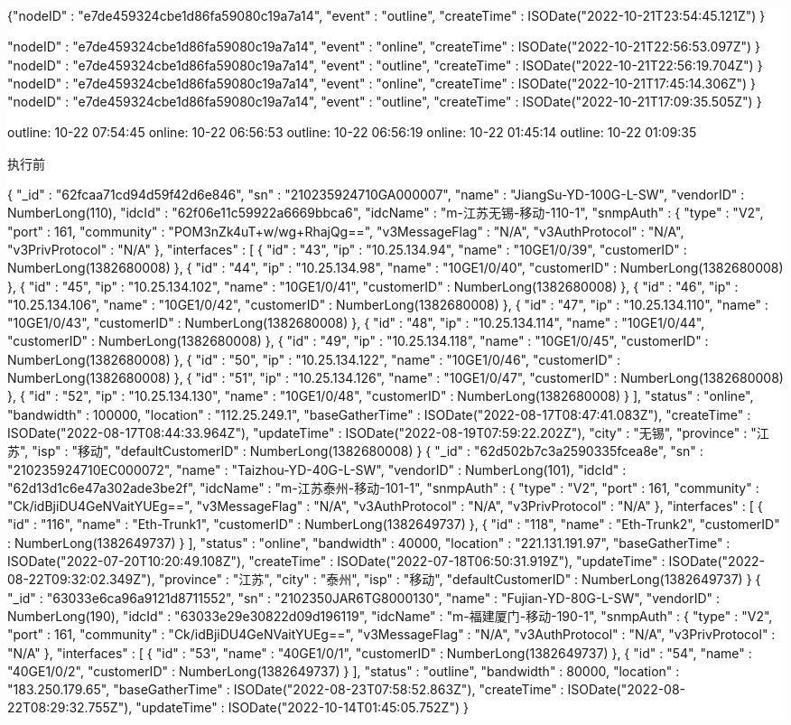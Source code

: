

{"nodeID" : "e7de459324cbe1d86fa59080c19a7a14", "event" : "outline", "createTime" : ISODate("2022-10-21T23:54:45.121Z") }

"nodeID" : "e7de459324cbe1d86fa59080c19a7a14", "event" : "online", "createTime" : ISODate("2022-10-21T22:56:53.097Z") }
 "nodeID" : "e7de459324cbe1d86fa59080c19a7a14", "event" : "outline", "createTime" : ISODate("2022-10-21T22:56:19.704Z") }
"nodeID" : "e7de459324cbe1d86fa59080c19a7a14", "event" : "online", "createTime" : ISODate("2022-10-21T17:45:14.306Z") }
 "nodeID" : "e7de459324cbe1d86fa59080c19a7a14", "event" : "outline", "createTime" : ISODate("2022-10-21T17:09:35.505Z") }




 outline:   10-22 07:54:45
 online:    10-22 06:56:53
 outline:    10-22 06:56:19
 online:   10-22 01:45:14
 outline: 10-22 01:09:35


执行前


{ "_id" : "62fcaa71cd94d59f42d6e846", "sn" : "210235924710GA000007", "name" : "JiangSu-YD-100G-L-SW", "vendorID" : NumberLong(110), "idcId" : "62f06e11c59922a6669bbca6", "idcName" : "m-江苏无锡-移动-110-1", "snmpAuth" : { "type" : "V2", "port" : 161, "community" : "POM3nZk4uT+w/wg+RhajQg==", "v3MessageFlag" : "N/A", "v3AuthProtocol" : "N/A", "v3PrivProtocol" : "N/A" }, "interfaces" : [ { "id" : "43", "ip" : "10.25.134.94", "name" : "10GE1/0/39", "customerID" : NumberLong(1382680008) }, { "id" : "44", "ip" : "10.25.134.98", "name" : "10GE1/0/40", "customerID" : NumberLong(1382680008) }, { "id" : "45", "ip" : "10.25.134.102", "name" : "10GE1/0/41", "customerID" : NumberLong(1382680008) }, { "id" : "46", "ip" : "10.25.134.106", "name" : "10GE1/0/42", "customerID" : NumberLong(1382680008) }, { "id" : "47", "ip" : "10.25.134.110", "name" : "10GE1/0/43", "customerID" : NumberLong(1382680008) }, { "id" : "48", "ip" : "10.25.134.114", "name" : "10GE1/0/44", "customerID" : NumberLong(1382680008) }, { "id" : "49", "ip" : "10.25.134.118", "name" : "10GE1/0/45", "customerID" : NumberLong(1382680008) }, { "id" : "50", "ip" : "10.25.134.122", "name" : "10GE1/0/46", "customerID" : NumberLong(1382680008) }, { "id" : "51", "ip" : "10.25.134.126", "name" : "10GE1/0/47", "customerID" : NumberLong(1382680008) }, { "id" : "52", "ip" : "10.25.134.130", "name" : "10GE1/0/48", "customerID" : NumberLong(1382680008) } ], "status" : "online", "bandwidth" : 100000, "location" : "112.25.249.1", "baseGatherTime" : ISODate("2022-08-17T08:47:41.083Z"), "createTime" : ISODate("2022-08-17T08:44:33.964Z"), "updateTime" : ISODate("2022-08-19T07:59:22.202Z"), "city" : "无锡", "province" : "江苏", "isp" : "移动", "defaultCustomerID" : NumberLong(1382680008) }
{ "_id" : "62d502b7c3a2590335fcea8e", "sn" : "210235924710EC000072", "name" : "Taizhou-YD-40G-L-SW", "vendorID" : NumberLong(101), "idcId" : "62d13d1c6e47a302ade3be2f", "idcName" : "m-江苏泰州-移动-101-1", "snmpAuth" : { "type" : "V2", "port" : 161, "community" : "Ck/idBjiDU4GeNVaitYUEg==", "v3MessageFlag" : "N/A", "v3AuthProtocol" : "N/A", "v3PrivProtocol" : "N/A" }, "interfaces" : [ { "id" : "116", "name" : "Eth-Trunk1", "customerID" : NumberLong(1382649737) }, { "id" : "118", "name" : "Eth-Trunk2", "customerID" : NumberLong(1382649737) } ], "status" : "online", "bandwidth" : 40000, "location" : "221.131.191.97", "baseGatherTime" : ISODate("2022-07-20T10:20:49.108Z"), "createTime" : ISODate("2022-07-18T06:50:31.919Z"), "updateTime" : ISODate("2022-08-22T09:32:02.349Z"), "province" : "江苏", "city" : "泰州", "isp" : "移动", "defaultCustomerID" : NumberLong(1382649737) }
{ "_id" : "63033e6ca96a9121d8711552", "sn" : "2102350JAR6TG8000130", "name" : "Fujian-YD-80G-L-SW", "vendorID" : NumberLong(190), "idcId" : "63033e29e30822d09d196119", "idcName" : "m-福建厦门-移动-190-1", "snmpAuth" : { "type" : "V2", "port" : 161, "community" : "Ck/idBjiDU4GeNVaitYUEg==", "v3MessageFlag" : "N/A", "v3AuthProtocol" : "N/A", "v3PrivProtocol" : "N/A" }, "interfaces" : [ { "id" : "53", "name" : "40GE1/0/1", "customerID" : NumberLong(1382649737) }, { "id" : "54", "name" : "40GE1/0/2", "customerID" : NumberLong(1382649737) } ], "status" : "outline", "bandwidth" : 80000, "location" : "183.250.179.65", "baseGatherTime" : ISODate("2022-08-23T07:58:52.863Z"), "createTime" : ISODate("2022-08-22T08:29:32.755Z"), "updateTime" : ISODate("2022-10-14T01:45:05.752Z") }